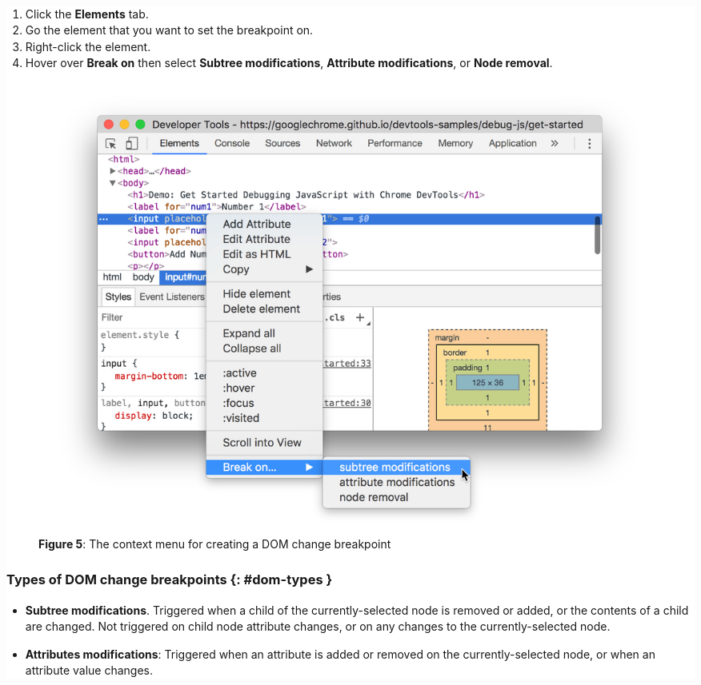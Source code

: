 1. Click the **Elements** tab.
2. Go the element that you want to set the breakpoint on.
3. Right-click the element.
4. Hover over **Break on** then select **Subtree modifications**, **Attribute modifications**, or **Node removal**.

<figure>
  <img src="imgs/dom-change-breakpoint.png"
       alt="The context menu for creating a DOM change breakpoint."
  <figcaption>
    <b>Figure 5</b>: The context menu for creating a DOM change breakpoint
  </figcaption>
</figure>

### Types of DOM change breakpoints {: #dom-types }

* **Subtree modifications**. Triggered when a child of the currently-selected node is removed or added, or the contents of a child are changed. Not triggered on child node attribute changes, or on any changes to the currently-selected node.

* **Attributes modifications**: Triggered when an attribute is added or removed on the currently-selected node, or when an attribute value changes.
